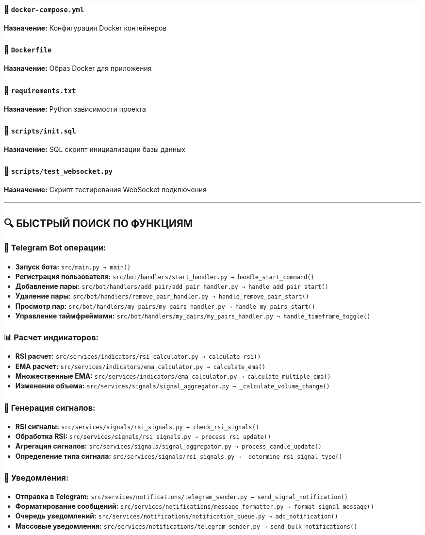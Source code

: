### 📄 `docker-compose.yml`
**Назначение:** Конфигурация Docker контейнеров

### 📄 `Dockerfile` 
**Назначение:** Образ Docker для приложения

### 📄 `requirements.txt`
**Назначение:** Python зависимости проекта

### 📄 `scripts/init.sql`
**Назначение:** SQL скрипт инициализации базы данных

### 📄 `scripts/test_websocket.py`
**Назначение:** Скрипт тестирования WebSocket подключения

---

## 🔍 БЫСТРЫЙ ПОИСК ПО ФУНКЦИЯМ

### 🤖 **Telegram Bot операции:**
- **Запуск бота:** `src/main.py → main()`
- **Регистрация пользователя:** `src/bot/handlers/start_handler.py → handle_start_command()`
- **Добавление пары:** `src/bot/handlers/add_pair/add_pair_handler.py → handle_add_pair_start()`
- **Удаление пары:** `src/bot/handlers/remove_pair_handler.py → handle_remove_pair_start()`
- **Просмотр пар:** `src/bot/handlers/my_pairs/my_pairs_handler.py → handle_my_pairs_start()`
- **Управление таймфреймами:** `src/bot/handlers/my_pairs/my_pairs_handler.py → handle_timeframe_toggle()`

### 📊 **Расчет индикаторов:**
- **RSI расчет:** `src/services/indicators/rsi_calculator.py → calculate_rsi()`
- **EMA расчет:** `src/services/indicators/ema_calculator.py → calculate_ema()`
- **Множественные EMA:** `src/services/indicators/ema_calculator.py → calculate_multiple_ema()`
- **Изменение объема:** `src/services/signals/signal_aggregator.py → _calculate_volume_change()`

### 🚨 **Генерация сигналов:**
- **RSI сигналы:** `src/services/signals/rsi_signals.py → check_rsi_signals()`
- **Обработка RSI:** `src/services/signals/rsi_signals.py → process_rsi_update()`
- **Агрегация сигналов:** `src/services/signals/signal_aggregator.py → process_candle_update()`
- **Определение типа сигнала:** `src/services/signals/rsi_signals.py → _determine_rsi_signal_type()`

### 📱 **Уведомления:**
- **Отправка в Telegram:** `src/services/notifications/telegram_sender.py → send_signal_notification()`
- **Форматирование сообщений:** `src/services/notifications/message_formatter.py → format_signal_message()`
- **Очередь уведомлений:** `src/services/notifications/notification_queue.py → add_notification()`
- **Массовые уведомления:** `src/services/notifications/telegram_sender.py → send_bulk_notifications()`
